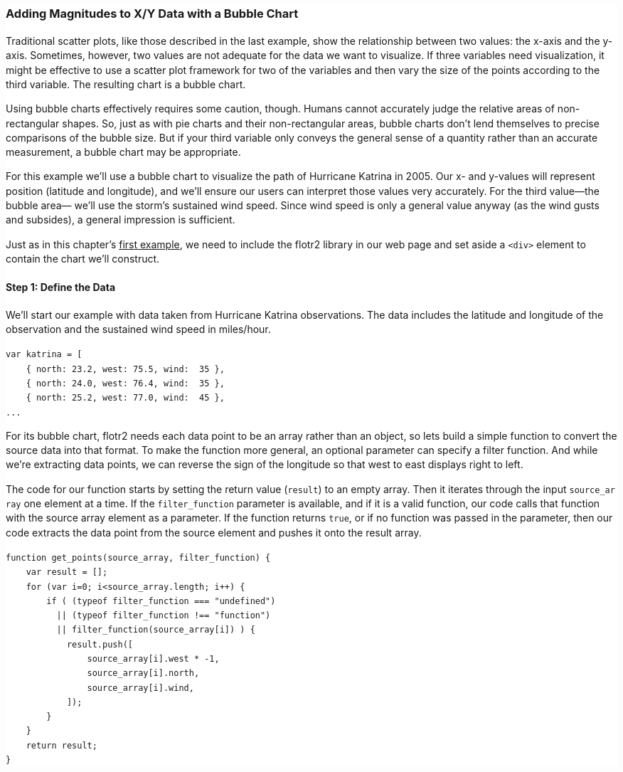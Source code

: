 ### Adding Magnitudes to X/Y Data with a Bubble Chart

Traditional scatter plots, like those described in the last example, show the relationship between two values: the x-axis and the y-axis. Sometimes, however, two values are not adequate for the data we want to visualize. If three variables need visualization, it might be effective to use a scatter plot framework for two of the variables and then vary the size of the points according to the third variable. The resulting chart is a bubble chart.

Using bubble charts effectively requires some caution, though. Humans cannot accurately judge the relative areas of non-rectangular shapes. So, just as with pie charts and their non-rectangular areas, bubble charts don’t lend themselves to precise comparisons of the bubble size. But if your third variable only conveys the general sense of a quantity rather than an accurate measurement, a bubble chart may be appropriate.

For this example we’ll use a bubble chart to visualize the path of Hurricane Katrina in 2005. Our x- and y-values will represent position (latitude and longitude), and we’ll ensure our users can interpret those values very accurately. For the third value—the bubble area— we’ll use the storm’s sustained wind speed. Since wind speed is only a general value anyway (as the wind gusts and subsides), a general impression is sufficient.

Just as in this chapter’s [first example](#id1), we need to include the flotr2 library in our web page and set aside a `<div>` element to contain the chart we’ll construct. 

#### Step 1: Define the Data

We’ll start our example with data taken from Hurricane Katrina observations. The data includes the latitude and longitude of the observation and the sustained wind speed in miles/hour.

```language-javascript
var katrina = [
    { north: 23.2, west: 75.5, wind:  35 },
    { north: 24.0, west: 76.4, wind:  35 },
    { north: 25.2, west: 77.0, wind:  45 },
...
```

For its bubble chart, flotr2 needs each data point to be an array rather than an object, so lets build a simple function to convert the source data into that format. To make the function more general, an optional parameter can specify a filter function. And while we’re extracting data points, we can reverse the sign of the longitude so that west to east displays right to left.

The code for our function starts by setting the return value (`result`) to an empty array. Then it iterates through the input `source_array` one element at a time. If the `filter_function` parameter is available, and if it is a valid function, our code calls that function with the source array element as a parameter. If the function returns `true`, or if no function was passed in the parameter, then our code extracts the data point from the source element and pushes it onto the result array.

```language-javascript
function get_points(source_array, filter_function) {
    var result = [];
    for (var i=0; i<source_array.length; i++) {
        if ( (typeof filter_function === "undefined")
          || (typeof filter_function !== "function")
          || filter_function(source_array[i]) ) {
            result.push([
                source_array[i].west * -1,
                source_array[i].north,
                source_array[i].wind,
            ]);
        }
    }
    return result;
}
```

